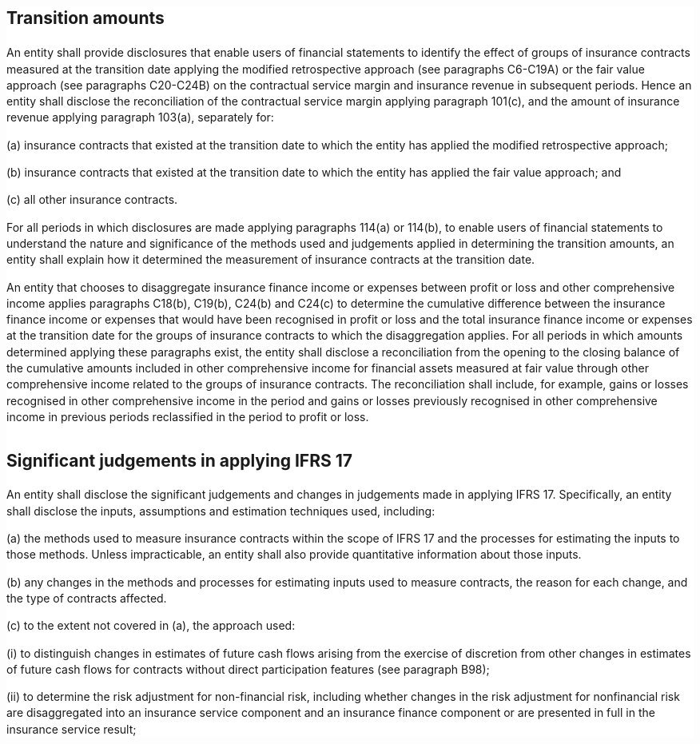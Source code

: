 ## Transition amounts

An entity shall provide disclosures that enable users of financial statements to identify the effect of groups of insurance contracts measured at the transition date applying the modified retrospective approach (see paragraphs C6-C19A) or the fair value approach (see paragraphs C20-C24B) on the contractual service margin and insurance revenue in subsequent periods. Hence an entity shall disclose the reconciliation of the contractual service margin applying paragraph 101(c), and the amount of insurance revenue applying paragraph 103(a), separately for:

(a) insurance contracts that existed at the transition date to which the entity has applied the modified retrospective approach;

(b) insurance contracts that existed at the transition date to which the entity has applied the fair value approach; and

(c) all other insurance contracts.

For all periods in which disclosures are made applying paragraphs 114(a) or 114(b), to enable users of financial statements to understand the nature and significance of the methods used and judgements applied in determining the transition amounts, an entity shall explain how it determined the measurement of insurance contracts at the transition date.

An entity that chooses to disaggregate insurance finance income or expenses between profit or loss and other comprehensive income applies paragraphs C18(b), C19(b), C24(b) and C24(c) to determine the cumulative difference between the insurance finance income or expenses that would have been recognised in profit or loss and the total insurance finance income or expenses at the transition date for the groups of insurance contracts to which the disaggregation applies. For all periods in which amounts determined applying these paragraphs exist, the entity shall disclose a reconciliation from the opening to the closing balance of the cumulative amounts included in other comprehensive income for financial assets measured at fair value through other comprehensive income related to the groups of insurance contracts. The reconciliation shall include, for example, gains or losses recognised in other comprehensive income in the period and gains or losses previously recognised in other comprehensive income in previous periods reclassified in the period to profit or loss.

## Significant judgements in applying IFRS 17

An entity shall disclose the significant judgements and changes in judgements made in applying IFRS 17. Specifically, an entity shall disclose the inputs, assumptions and estimation techniques used, including:

(a) the methods used to measure insurance contracts within the scope of IFRS 17 and the processes for estimating the inputs to those methods. Unless impracticable, an entity shall also provide quantitative information about those inputs.

(b) any changes in the methods and processes for estimating inputs used to measure contracts, the reason for each change, and the type of contracts affected.

(c) to the extent not covered in (a), the approach used:

(i) to distinguish changes in estimates of future cash flows arising from the exercise of discretion from other changes in estimates of future cash flows for contracts without direct participation features (see paragraph B98);

(ii) to determine the risk adjustment for non-financial risk, including whether changes in the risk adjustment for nonfinancial risk are disaggregated into an insurance service component and an insurance finance component or are presented in full in the insurance service result;
